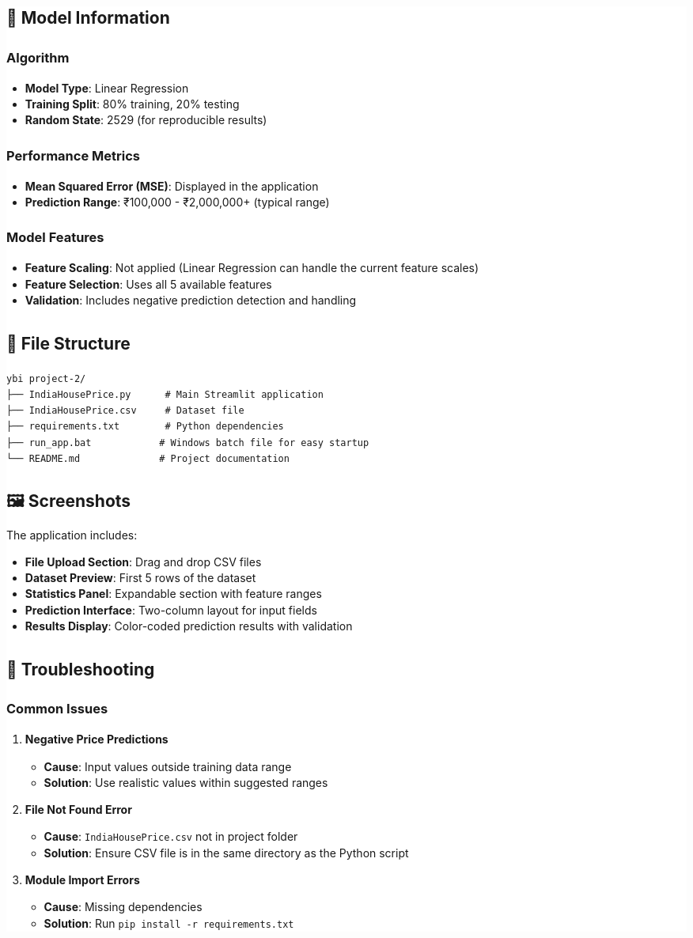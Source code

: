 ## 🤖 Model Information

### Algorithm
- **Model Type**: Linear Regression
- **Training Split**: 80% training, 20% testing
- **Random State**: 2529 (for reproducible results)

### Performance Metrics
- **Mean Squared Error (MSE)**: Displayed in the application
- **Prediction Range**: ₹100,000 - ₹2,000,000+ (typical range)

### Model Features
- **Feature Scaling**: Not applied (Linear Regression can handle the current feature scales)
- **Feature Selection**: Uses all 5 available features
- **Validation**: Includes negative prediction detection and handling

## 📁 File Structure

```
ybi project-2/
├── IndiaHousePrice.py      # Main Streamlit application
├── IndiaHousePrice.csv     # Dataset file
├── requirements.txt        # Python dependencies
├── run_app.bat            # Windows batch file for easy startup
└── README.md              # Project documentation
```

## 🖼️ Screenshots

The application includes:
- **File Upload Section**: Drag and drop CSV files
- **Dataset Preview**: First 5 rows of the dataset
- **Statistics Panel**: Expandable section with feature ranges
- **Prediction Interface**: Two-column layout for input fields
- **Results Display**: Color-coded prediction results with validation

## 🔧 Troubleshooting

### Common Issues

1. **Negative Price Predictions**
   - **Cause**: Input values outside training data range
   - **Solution**: Use realistic values within suggested ranges

2. **File Not Found Error**
   - **Cause**: `IndiaHousePrice.csv` not in project folder
   - **Solution**: Ensure CSV file is in the same directory as the Python script

3. **Module Import Errors**
   - **Cause**: Missing dependencies
   - **Solution**: Run `pip install -r requirements.txt`
